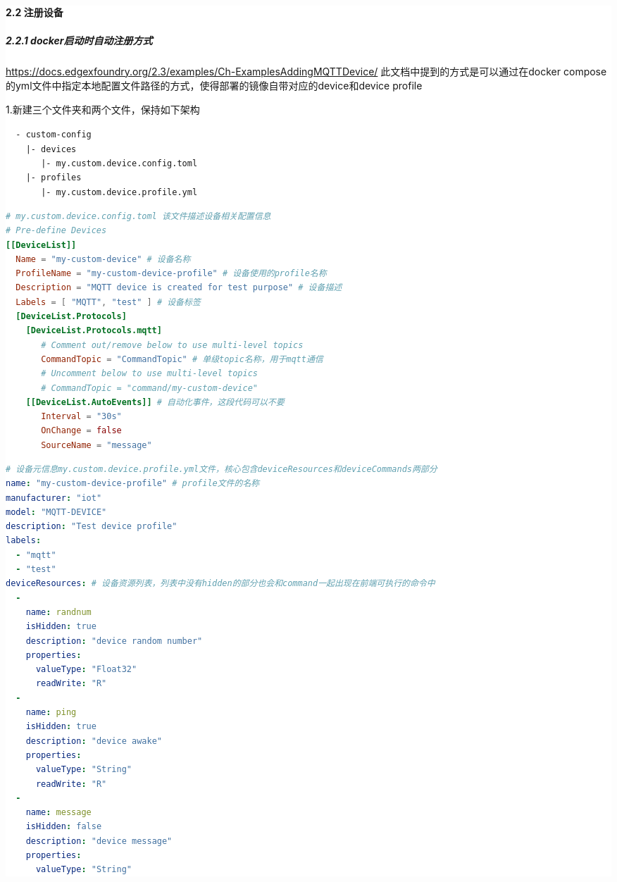 
#### 2.2 注册设备

##### 2.2.1 docker启动时自动注册方式

https://docs.edgexfoundry.org/2.3/examples/Ch-ExamplesAddingMQTTDevice/ 此文档中提到的方式是可以通过在docker compose的yml文件中指定本地配置文件路径的方式，使得部署的镜像自带对应的device和device profile

1.新建三个文件夹和两个文件，保持如下架构

```
  - custom-config
    |- devices
       |- my.custom.device.config.toml
    |- profiles
       |- my.custom.device.profile.yml
```
```toml
# my.custom.device.config.toml 该文件描述设备相关配置信息
# Pre-define Devices
[[DeviceList]]
  Name = "my-custom-device" # 设备名称
  ProfileName = "my-custom-device-profile" # 设备使用的profile名称
  Description = "MQTT device is created for test purpose" # 设备描述
  Labels = [ "MQTT", "test" ] # 设备标签
  [DeviceList.Protocols]
    [DeviceList.Protocols.mqtt]
       # Comment out/remove below to use multi-level topics
       CommandTopic = "CommandTopic" # 单级topic名称，用于mqtt通信
       # Uncomment below to use multi-level topics
       # CommandTopic = "command/my-custom-device"
    [[DeviceList.AutoEvents]] # 自动化事件，这段代码可以不要
       Interval = "30s"
       OnChange = false
       SourceName = "message"
```

```yaml
# 设备元信息my.custom.device.profile.yml文件，核心包含deviceResources和deviceCommands两部分
name: "my-custom-device-profile" # profile文件的名称
manufacturer: "iot"
model: "MQTT-DEVICE"
description: "Test device profile"
labels:
  - "mqtt"
  - "test"
deviceResources: # 设备资源列表，列表中没有hidden的部分也会和command一起出现在前端可执行的命令中
  -
    name: randnum
    isHidden: true
    description: "device random number"
    properties:
      valueType: "Float32"
      readWrite: "R"
  -
    name: ping
    isHidden: true
    description: "device awake"
    properties:
      valueType: "String"
      readWrite: "R"
  -
    name: message
    isHidden: false
    description: "device message"
    properties:
      valueType: "String"
```